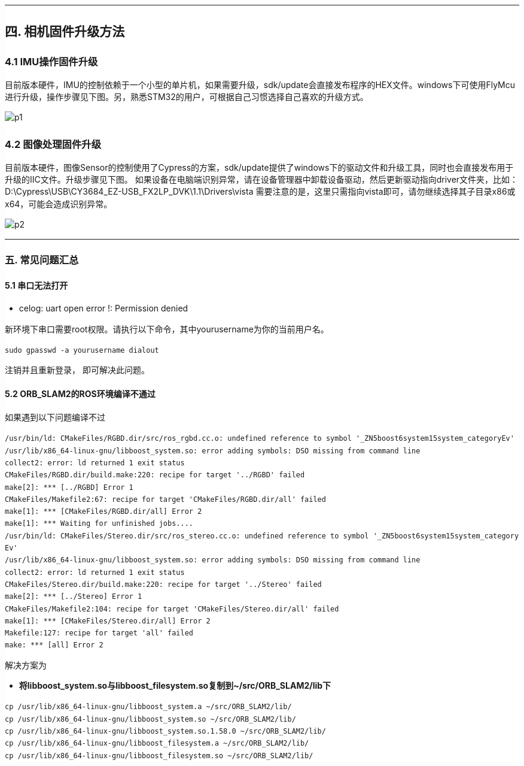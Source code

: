 -------------------------------------------------------------------------------------------------

## 四. 相机固件升级方法

### 4.1 IMU操作固件升级
目前版本硬件，IMU的控制依赖于一个小型的单片机，如果需要升级，sdk/update会直接发布程序的HEX文件。windows下可使用FlyMcu进行升级，操作步骤见下图。另，熟悉STM32的用户，可根据自己习惯选择自己喜欢的升级方式。

![p1](https://ws4.sinaimg.cn/large/006tNc79gy1fs45hbvz2uj30lo0et410.jpg)

### 4.2 图像处理固件升级
 目前版本硬件，图像Sensor的控制使用了Cypress的方案，sdk/update提供了windows下的驱动文件和升级工具，同时也会直接发布用于升级的IIC文件。升级步骤见下图。
 如果设备在电脑端识别异常，请在设备管理器中卸载设备驱动，然后更新驱动指向driver文件夹，比如：
D:\Cypress\USB\CY3684_EZ-USB_FX2LP_DVK\1.1\Drivers\vista
需要注意的是，这里只需指向vista即可，请勿继续选择其子目录x86或x64，可能会造成识别异常。

 ![p2](https://ws4.sinaimg.cn/large/006tNc79gy1fs45hhn7e2j30is0f3gow.jpg)


-------------------------------------------------------------------------------------------------

### 五. 常见问题汇总
#### 5.1 串口无法打开
- celog: uart open error !: Permission denied

新环境下串口需要root权限。请执行以下命令，其中yourusername为你的当前用户名。

```
sudo gpasswd -a yourusername dialout
```
注销并且重新登录， 即可解决此问题。


#### 5.2 ORB_SLAM2的ROS环境编译不通过

如果遇到以下问题编译不过
```
/usr/bin/ld: CMakeFiles/RGBD.dir/src/ros_rgbd.cc.o: undefined reference to symbol '_ZN5boost6system15system_categoryEv'
/usr/lib/x86_64-linux-gnu/libboost_system.so: error adding symbols: DSO missing from command line
collect2: error: ld returned 1 exit status
CMakeFiles/RGBD.dir/build.make:220: recipe for target '../RGBD' failed
make[2]: *** [../RGBD] Error 1
CMakeFiles/Makefile2:67: recipe for target 'CMakeFiles/RGBD.dir/all' failed
make[1]: *** [CMakeFiles/RGBD.dir/all] Error 2
make[1]: *** Waiting for unfinished jobs....
/usr/bin/ld: CMakeFiles/Stereo.dir/src/ros_stereo.cc.o: undefined reference to symbol '_ZN5boost6system15system_categoryEv'
/usr/lib/x86_64-linux-gnu/libboost_system.so: error adding symbols: DSO missing from command line
collect2: error: ld returned 1 exit status
CMakeFiles/Stereo.dir/build.make:220: recipe for target '../Stereo' failed
make[2]: *** [../Stereo] Error 1
CMakeFiles/Makefile2:104: recipe for target 'CMakeFiles/Stereo.dir/all' failed
make[1]: *** [CMakeFiles/Stereo.dir/all] Error 2
Makefile:127: recipe for target 'all' failed
make: *** [all] Error 2
```
解决方案为
- __将libboost_system.so与libboost_filesystem.so复制到~/src/ORB_SLAM2/lib下__
```
cp /usr/lib/x86_64-linux-gnu/libboost_system.a ~/src/ORB_SLAM2/lib/
cp /usr/lib/x86_64-linux-gnu/libboost_system.so ~/src/ORB_SLAM2/lib/
cp /usr/lib/x86_64-linux-gnu/libboost_system.so.1.58.0 ~/src/ORB_SLAM2/lib/
cp /usr/lib/x86_64-linux-gnu/libboost_filesystem.a ~/src/ORB_SLAM2/lib/
cp /usr/lib/x86_64-linux-gnu/libboost_filesystem.so ~/src/ORB_SLAM2/lib/
```